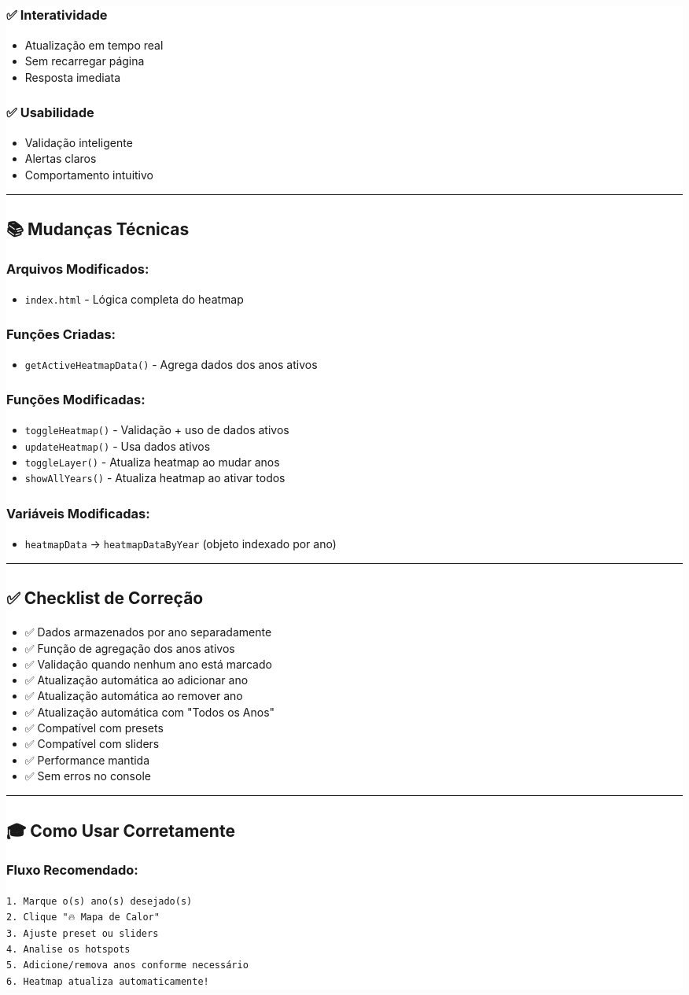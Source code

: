 ### ✅ Interatividade
- Atualização em tempo real
- Sem recarregar página
- Resposta imediata

### ✅ Usabilidade
- Validação inteligente
- Alertas claros
- Comportamento intuitivo

---

## 📚 Mudanças Técnicas

### Arquivos Modificados:
- `index.html` - Lógica completa do heatmap

### Funções Criadas:
- `getActiveHeatmapData()` - Agrega dados dos anos ativos

### Funções Modificadas:
- `toggleHeatmap()` - Validação + uso de dados ativos
- `updateHeatmap()` - Usa dados ativos
- `toggleLayer()` - Atualiza heatmap ao mudar anos
- `showAllYears()` - Atualiza heatmap ao ativar todos

### Variáveis Modificadas:
- `heatmapData` → `heatmapDataByYear` (objeto indexado por ano)

---

## ✅ Checklist de Correção

- ✅ Dados armazenados por ano separadamente
- ✅ Função de agregação dos anos ativos
- ✅ Validação quando nenhum ano está marcado
- ✅ Atualização automática ao adicionar ano
- ✅ Atualização automática ao remover ano
- ✅ Atualização automática com "Todos os Anos"
- ✅ Compatível com presets
- ✅ Compatível com sliders
- ✅ Performance mantida
- ✅ Sem erros no console

---

## 🎓 Como Usar Corretamente

### Fluxo Recomendado:
```
1. Marque o(s) ano(s) desejado(s)
2. Clique "🔥 Mapa de Calor"
3. Ajuste preset ou sliders
4. Analise os hotspots
5. Adicione/remova anos conforme necessário
6. Heatmap atualiza automaticamente!
```
